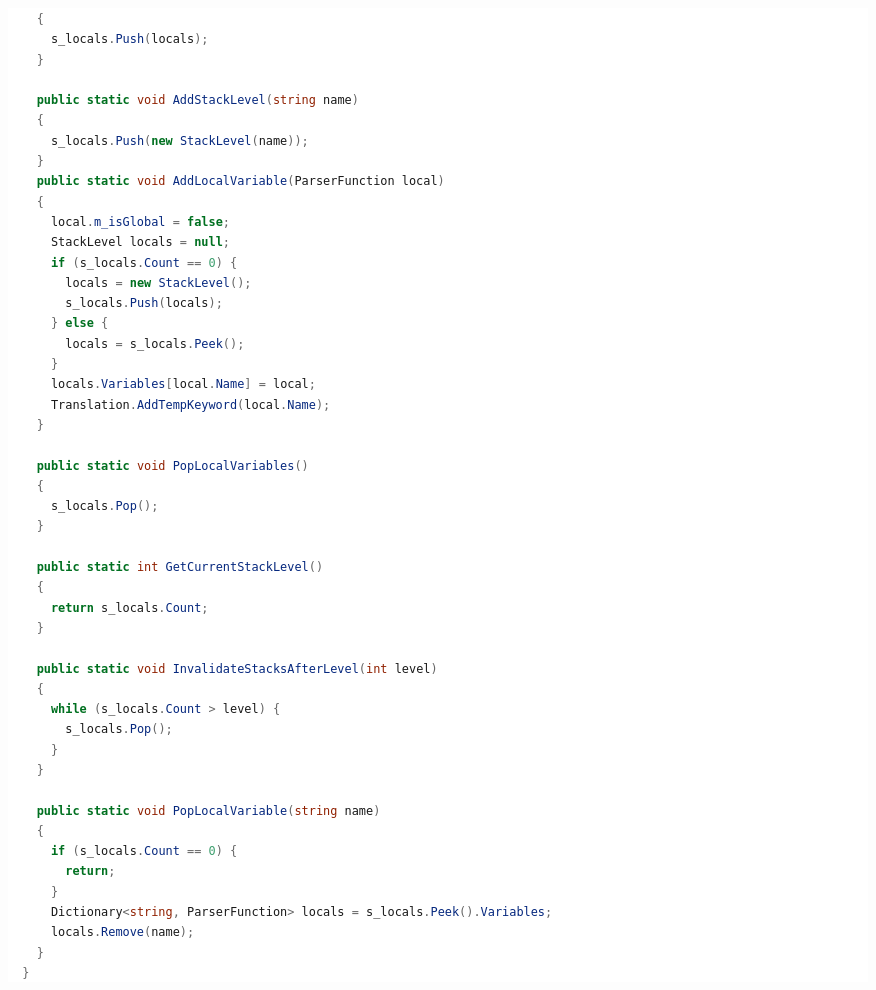 ```cs
    {
      s_locals.Push(locals);
    }

    public static void AddStackLevel(string name)
    {
      s_locals.Push(new StackLevel(name));
    }
    public static void AddLocalVariable(ParserFunction local)
    {
      local.m_isGlobal = false;
      StackLevel locals = null;
      if (s_locals.Count == 0) {
        locals = new StackLevel();
        s_locals.Push(locals);
      } else {
        locals = s_locals.Peek();
      }
      locals.Variables[local.Name] = local;
      Translation.AddTempKeyword(local.Name);
    }

    public static void PopLocalVariables()
    {
      s_locals.Pop();
    }

    public static int GetCurrentStackLevel()
    {
      return s_locals.Count;
    }

    public static void InvalidateStacksAfterLevel(int level)
    {
      while (s_locals.Count > level) {
        s_locals.Pop();
      }
    }

    public static void PopLocalVariable(string name)
    {
      if (s_locals.Count == 0) {
        return;
      }
      Dictionary<string, ParserFunction> locals = s_locals.Peek().Variables;
      locals.Remove(name);
    }
  }

```
